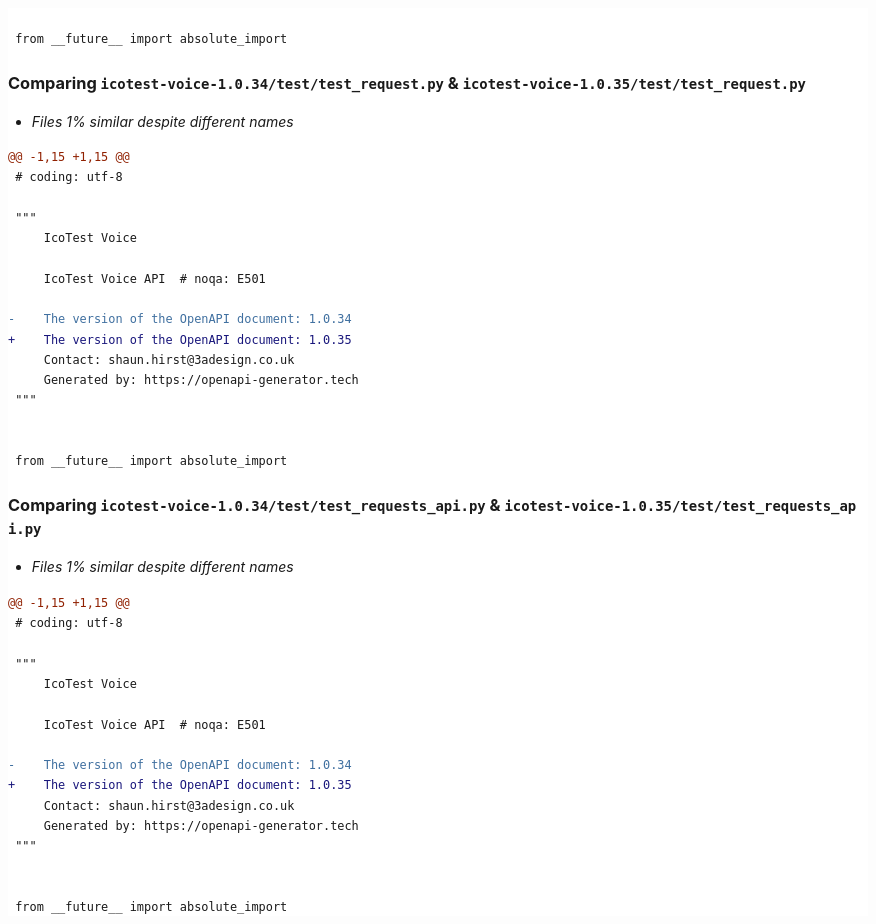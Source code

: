 ```diff
 
 from __future__ import absolute_import
```

### Comparing `icotest-voice-1.0.34/test/test_request.py` & `icotest-voice-1.0.35/test/test_request.py`

 * *Files 1% similar despite different names*

```diff
@@ -1,15 +1,15 @@
 # coding: utf-8
 
 """
     IcoTest Voice
 
     IcoTest Voice API  # noqa: E501
 
-    The version of the OpenAPI document: 1.0.34
+    The version of the OpenAPI document: 1.0.35
     Contact: shaun.hirst@3adesign.co.uk
     Generated by: https://openapi-generator.tech
 """
 
 
 from __future__ import absolute_import
```

### Comparing `icotest-voice-1.0.34/test/test_requests_api.py` & `icotest-voice-1.0.35/test/test_requests_api.py`

 * *Files 1% similar despite different names*

```diff
@@ -1,15 +1,15 @@
 # coding: utf-8
 
 """
     IcoTest Voice
 
     IcoTest Voice API  # noqa: E501
 
-    The version of the OpenAPI document: 1.0.34
+    The version of the OpenAPI document: 1.0.35
     Contact: shaun.hirst@3adesign.co.uk
     Generated by: https://openapi-generator.tech
 """
 
 
 from __future__ import absolute_import
```

